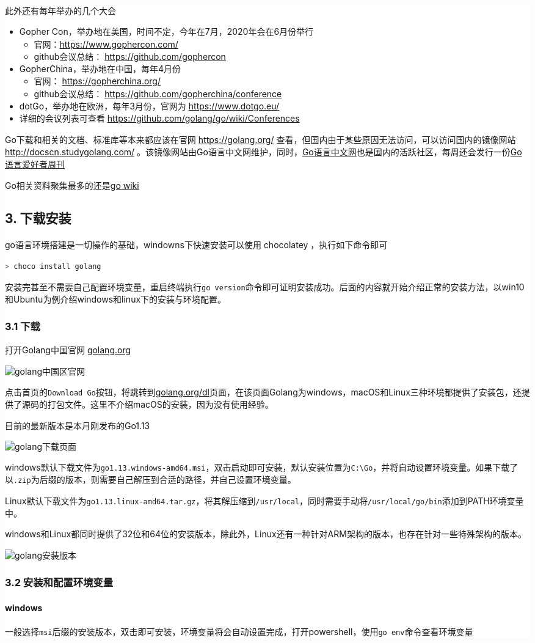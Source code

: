 此外还有每年举办的几个大会

- Gopher Con，举办地在美国，时间不定，今年在7月，2020年会在6月份举行
  - 官网：https://www.gophercon.com/ 
  - github会议总结： https://github.com/gophercon 
- GopherChina，举办地在中国，每年4月份
  - 官网： https://gopherchina.org/ 
  - github会议总结： https://github.com/gopherchina/conference 
- dotGo，举办地在欧洲，每年3月份，官网为 https://www.dotgo.eu/ 
- 详细的会议列表可查看 https://github.com/golang/go/wiki/Conferences 

Go下载和相关的文档、标准库等本来都应该在官网 https://golang.org/ 查看，但国内由于某些原因无法访问，可以访问国内的镜像网站 http://docscn.studygolang.com/ 。该镜像网站由Go语言中文网维护，同时，[Go语言中文网]( https://studygolang.com/ )也是国内的活跃社区，每周还会发行一份[Go语言爱好者周刊](https://studygolang.com/go/weekly )

Go相关资料聚集最多的还是[go wiki](https://github.com/golang/go/wiki/Articles)

## 3. 下载安装

go语言环境搭建是一切操作的基础，windowns下快速安装可以使用 chocolatey ，执行如下命令即可

```powershell
> choco install golang
```

安装完甚至不需要自己配置环境变量，重启终端执行`go version`命令即可证明安装成功。后面的内容就开始介绍正常的安装方法，以win10和Ubuntu为例介绍windows和linux下的安装与环境配置。

### 3.1 下载

打开Golang中国官网 [golang.org](https://golang.google.cn/) 

![golang中国区官网](https://s2.ax1x.com/2020/02/19/3AziRA.png)

点击首页的`Download Go`按钮，将跳转到[golang.org/dl](https://golang.google.cn/dl/)页面，在该页面Golang为windows，macOS和Linux三种环境都提供了安装包，还提供了源码的打包文件。这里不介绍macOS的安装，因为没有使用经验。

目前的最新版本是本月刚发布的Go1.13

![golang下载页面](https://s2.ax1x.com/2020/02/19/3AzEsP.png)

windows默认下载文件为`go1.13.windows-amd64.msi`，双击启动即可安装，默认安装位置为`C:\Go`，并将自动设置环境变量。如果下载了以`.zip`为后缀的版本，则需要自己解压到合适的路径，并自己设置环境变量。

Linux默认下载文件为`go1.13.linux-amd64.tar.gz`，将其解压缩到`/usr/local`，同时需要手动将`/usr/local/go/bin`添加到PATH环境变量中。

windows和Linux都同时提供了32位和64位的安装版本，除此外，Linux还有一种针对ARM架构的版本，也存在针对一些特殊架构的版本。

![golang安装版本](https://s2.ax1x.com/2020/02/19/3AzmdS.png)

### 3.2 安装和配置环境变量

#### windows

一般选择`msi`后缀的安装版本，双击即可安装，环境变量将会自动设置完成，打开powershell，使用`go env`命令查看环境变量
